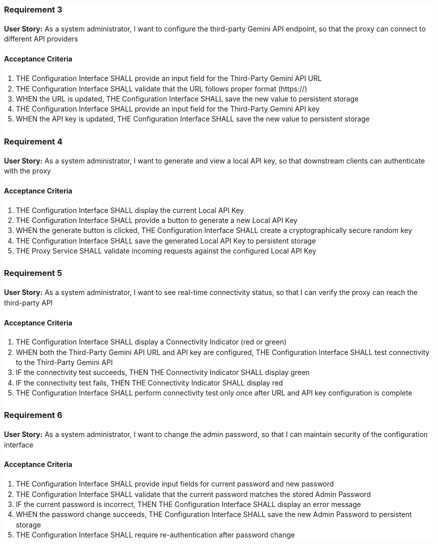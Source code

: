 ### Requirement 3

**User Story:** As a system administrator, I want to configure the third-party Gemini API endpoint, so that the proxy can connect to different API providers

#### Acceptance Criteria

1. THE Configuration Interface SHALL provide an input field for the Third-Party Gemini API URL
2. THE Configuration Interface SHALL validate that the URL follows proper format (https://)
3. WHEN the URL is updated, THE Configuration Interface SHALL save the new value to persistent storage
4. THE Configuration Interface SHALL provide an input field for the Third-Party Gemini API key
5. WHEN the API key is updated, THE Configuration Interface SHALL save the new value to persistent storage

### Requirement 4

**User Story:** As a system administrator, I want to generate and view a local API key, so that downstream clients can authenticate with the proxy

#### Acceptance Criteria

1. THE Configuration Interface SHALL display the current Local API Key
2. THE Configuration Interface SHALL provide a button to generate a new Local API Key
3. WHEN the generate button is clicked, THE Configuration Interface SHALL create a cryptographically secure random key
4. THE Configuration Interface SHALL save the generated Local API Key to persistent storage
5. THE Proxy Service SHALL validate incoming requests against the configured Local API Key

### Requirement 5

**User Story:** As a system administrator, I want to see real-time connectivity status, so that I can verify the proxy can reach the third-party API

#### Acceptance Criteria

1. THE Configuration Interface SHALL display a Connectivity Indicator (red or green)
2. WHEN both the Third-Party Gemini API URL and API key are configured, THE Configuration Interface SHALL test connectivity to the Third-Party Gemini API
3. IF the connectivity test succeeds, THEN THE Connectivity Indicator SHALL display green
4. IF the connectivity test fails, THEN THE Connectivity Indicator SHALL display red
5. THE Configuration Interface SHALL perform connectivity test only once after URL and API key configuration is complete

### Requirement 6

**User Story:** As a system administrator, I want to change the admin password, so that I can maintain security of the configuration interface

#### Acceptance Criteria

1. THE Configuration Interface SHALL provide input fields for current password and new password
2. THE Configuration Interface SHALL validate that the current password matches the stored Admin Password
3. IF the current password is incorrect, THEN THE Configuration Interface SHALL display an error message
4. WHEN the password change succeeds, THE Configuration Interface SHALL save the new Admin Password to persistent storage
5. THE Configuration Interface SHALL require re-authentication after password change
